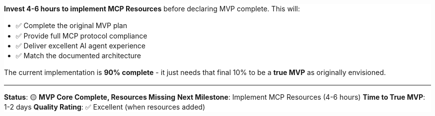 **Invest 4-6 hours to implement MCP Resources** before declaring MVP complete. This will:
- ✅ Complete the original MVP plan
- ✅ Provide full MCP protocol compliance
- ✅ Deliver excellent AI agent experience
- ✅ Match the documented architecture

The current implementation is **90% complete** - it just needs that final 10% to be a **true MVP** as originally envisioned.

---

**Status**: 🟡 **MVP Core Complete, Resources Missing**
**Next Milestone**: Implement MCP Resources (4-6 hours)
**Time to True MVP**: 1-2 days
**Quality Rating**: ✅ Excellent (when resources added)
